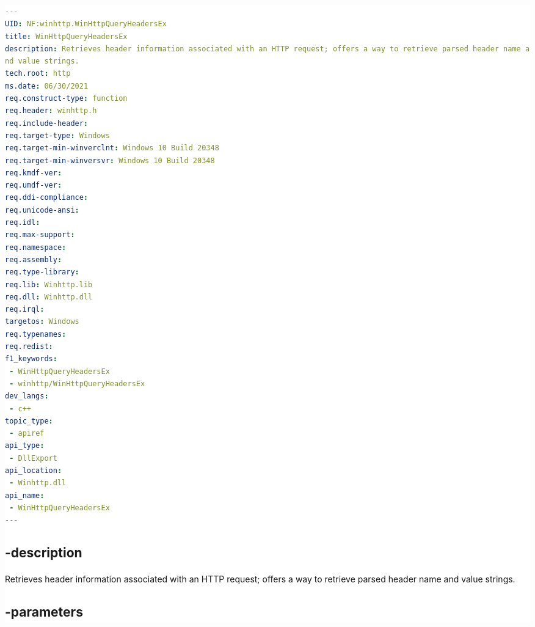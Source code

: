 ```yaml
---
UID: NF:winhttp.WinHttpQueryHeadersEx
title: WinHttpQueryHeadersEx
description: Retrieves header information associated with an HTTP request; offers a way to retrieve parsed header name and value strings.
tech.root: http
ms.date: 06/30/2021
req.construct-type: function
req.header: winhttp.h
req.include-header: 
req.target-type: Windows
req.target-min-winverclnt: Windows 10 Build 20348
req.target-min-winversvr: Windows 10 Build 20348
req.kmdf-ver: 
req.umdf-ver: 
req.ddi-compliance: 
req.unicode-ansi: 
req.idl: 
req.max-support: 
req.namespace: 
req.assembly: 
req.type-library: 
req.lib: Winhttp.lib
req.dll: Winhttp.dll
req.irql: 
targetos: Windows
req.typenames: 
req.redist: 
f1_keywords:
 - WinHttpQueryHeadersEx
 - winhttp/WinHttpQueryHeadersEx
dev_langs:
 - c++
topic_type:
 - apiref
api_type:
 - DllExport
api_location:
 - Winhttp.dll
api_name:
 - WinHttpQueryHeadersEx
---
```


## -description

Retrieves header information associated with an HTTP request; offers a way to retrieve parsed header name and value strings.

## -parameters
